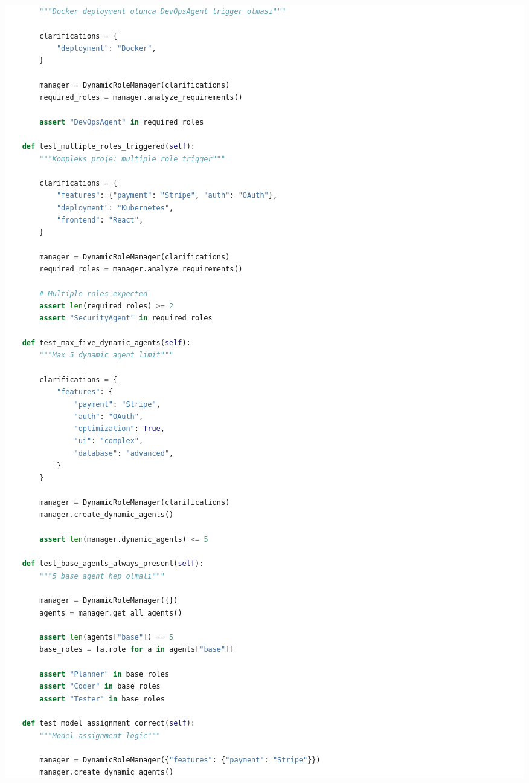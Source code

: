 ```python
        """Docker deployment olunca DevOpsAgent trigger olması"""
        
        clarifications = {
            "deployment": "Docker",
        }
        
        manager = DynamicRoleManager(clarifications)
        required_roles = manager.analyze_requirements()
        
        assert "DevOpsAgent" in required_roles
    
    def test_multiple_roles_triggered(self):
        """Kompleks proje: multiple role trigger"""
        
        clarifications = {
            "features": {"payment": "Stripe", "auth": "OAuth"},
            "deployment": "Kubernetes",
            "frontend": "React",
        }
        
        manager = DynamicRoleManager(clarifications)
        required_roles = manager.analyze_requirements()
        
        # Multiple roles expected
        assert len(required_roles) >= 2
        assert "SecurityAgent" in required_roles
    
    def test_max_five_dynamic_agents(self):
        """Max 5 dynamic agent limit"""
        
        clarifications = {
            "features": {
                "payment": "Stripe",
                "auth": "OAuth",
                "optimization": True,
                "ui": "complex",
                "database": "advanced",
            }
        }
        
        manager = DynamicRoleManager(clarifications)
        manager.create_dynamic_agents()
        
        assert len(manager.dynamic_agents) <= 5
    
    def test_base_agents_always_present(self):
        """5 base agent hep olmalı"""
        
        manager = DynamicRoleManager({})
        agents = manager.get_all_agents()
        
        assert len(agents["base"]) == 5
        base_roles = [a.role for a in agents["base"]]
        
        assert "Planner" in base_roles
        assert "Coder" in base_roles
        assert "Tester" in base_roles
    
    def test_model_assignment_correct(self):
        """Model assignment logic"""
        
        manager = DynamicRoleManager({"features": {"payment": "Stripe"}})
        manager.create_dynamic_agents()
```